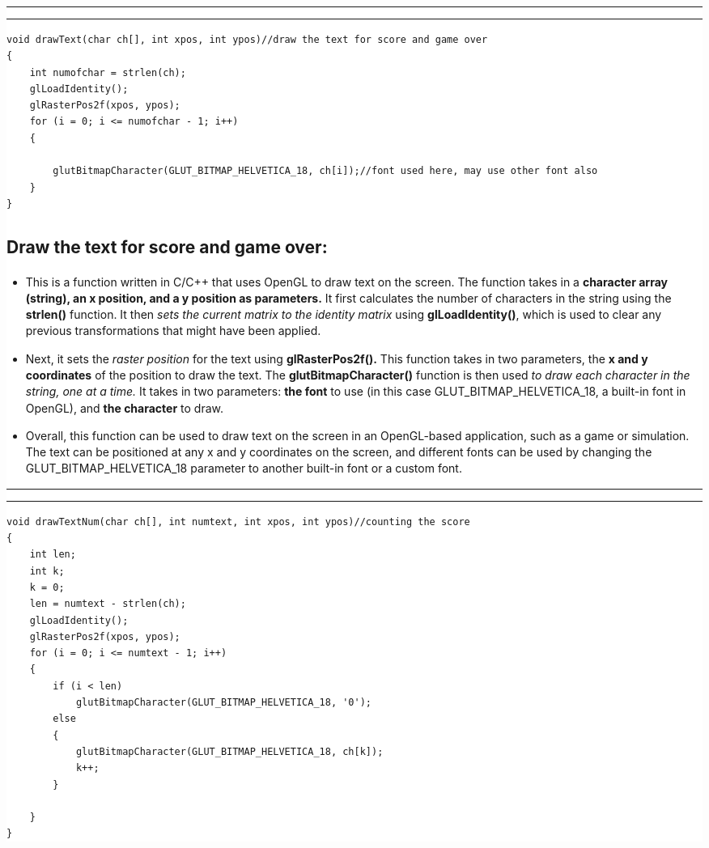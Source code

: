 
-------------------------
-------------------------
```
void drawText(char ch[], int xpos, int ypos)//draw the text for score and game over
{
    int numofchar = strlen(ch);
    glLoadIdentity();
    glRasterPos2f(xpos, ypos);
    for (i = 0; i <= numofchar - 1; i++)
    {

        glutBitmapCharacter(GLUT_BITMAP_HELVETICA_18, ch[i]);//font used here, may use other font also
    }
}
```

## Draw the text for score and game over:

- This is a function written in C/C++ that uses OpenGL to draw text on the screen. The function takes in a __character array (string), an x position, and a y position as parameters.__ It first calculates the number of characters in the string using the __strlen()__ function. It then _sets the current matrix to the identity matrix_ using __glLoadIdentity()__, which is used to clear any previous transformations that might have been applied.

- Next, it sets the _raster position_ for the text using __glRasterPos2f().__ This function takes in two parameters, the __x and y coordinates__ of the position to draw the text. The __glutBitmapCharacter()__ function is then used _to draw each character in the string, one at a time._ It takes in two parameters: __the font__ to use (in this case GLUT_BITMAP_HELVETICA_18, a built-in font in OpenGL), and __the character__ to draw.

- Overall, this function can be used to draw text on the screen in an OpenGL-based application, such as a game or simulation. The text can be positioned at any x and y coordinates on the screen, and different fonts can be used by changing the GLUT_BITMAP_HELVETICA_18 parameter to another built-in font or a custom font.

---------
--------- 

```
void drawTextNum(char ch[], int numtext, int xpos, int ypos)//counting the score
{
    int len;
    int k;
    k = 0;
    len = numtext - strlen(ch);
    glLoadIdentity();
    glRasterPos2f(xpos, ypos);
    for (i = 0; i <= numtext - 1; i++)
    {
        if (i < len)
            glutBitmapCharacter(GLUT_BITMAP_HELVETICA_18, '0');
        else
        {
            glutBitmapCharacter(GLUT_BITMAP_HELVETICA_18, ch[k]);
            k++;
        }

    }
}
```
